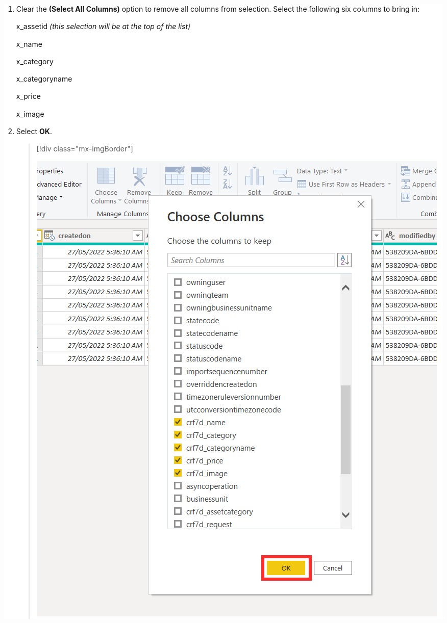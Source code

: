 1.  Clear the **(Select All Columns)** option to remove all columns from selection. Select the following six columns to bring in:

	x\_assetid *(this selection will be at the top of the list)*
	
	x\_name
	
	x\_category
	
	x\_categoryname
	
	x\_price
	
	x\_image

1.  Select **OK**.

	> [!div class="mx-imgBorder"]
	> [![Screenshot of the columns selected.](../media/columns-selected.png)](../media/columns-selected.png#lightbox)
